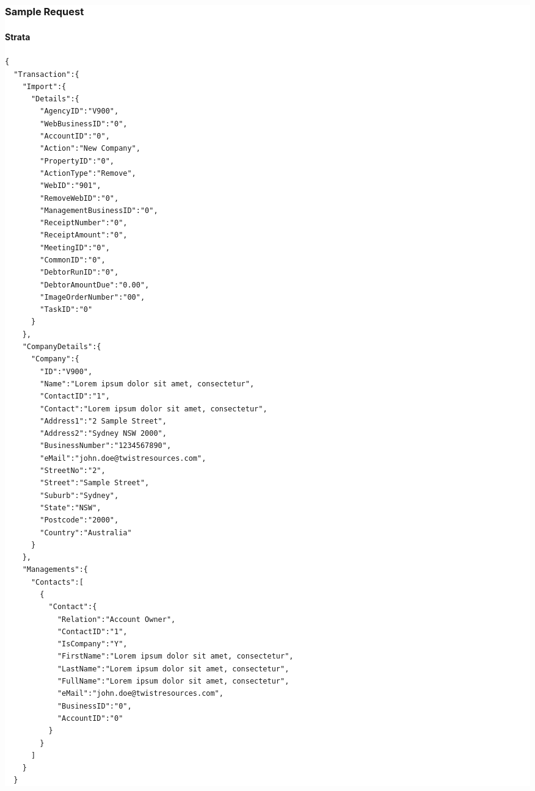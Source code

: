 ### Sample Request

#### Strata

```
{
  "Transaction":{
    "Import":{
      "Details":{
        "AgencyID":"V900",
        "WebBusinessID":"0",
        "AccountID":"0",
        "Action":"New Company",
        "PropertyID":"0",
        "ActionType":"Remove",
        "WebID":"901",
        "RemoveWebID":"0",
        "ManagementBusinessID":"0",
        "ReceiptNumber":"0",
        "ReceiptAmount":"0",
        "MeetingID":"0",
        "CommonID":"0",
        "DebtorRunID":"0",
        "DebtorAmountDue":"0.00",
        "ImageOrderNumber":"00",
        "TaskID":"0"
      }
    },
    "CompanyDetails":{
      "Company":{
        "ID":"V900",
        "Name":"Lorem ipsum dolor sit amet, consectetur",
        "ContactID":"1",
        "Contact":"Lorem ipsum dolor sit amet, consectetur",
        "Address1":"2 Sample Street",
        "Address2":"Sydney NSW 2000",
        "BusinessNumber":"1234567890",
        "eMail":"john.doe@twistresources.com",
        "StreetNo":"2",
        "Street":"Sample Street",
        "Suburb":"Sydney",
        "State":"NSW",
        "Postcode":"2000",
        "Country":"Australia"
      }
    },
    "Managements":{
      "Contacts":[
        {
          "Contact":{
            "Relation":"Account Owner",
            "ContactID":"1",
            "IsCompany":"Y",
            "FirstName":"Lorem ipsum dolor sit amet, consectetur",
            "LastName":"Lorem ipsum dolor sit amet, consectetur",
            "FullName":"Lorem ipsum dolor sit amet, consectetur",
            "eMail":"john.doe@twistresources.com",
            "BusinessID":"0",
            "AccountID":"0"
          }
        }
      ]
    }
  }
```